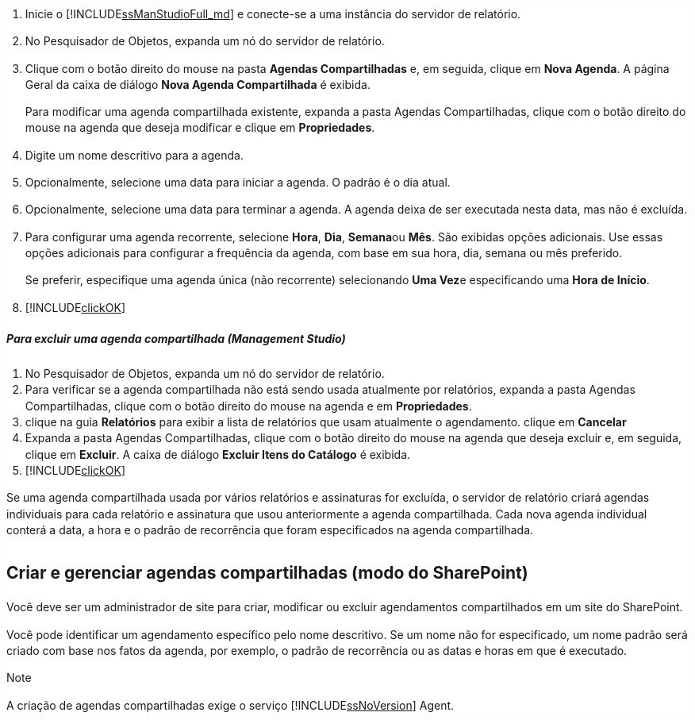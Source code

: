 1.  Inicie o [!INCLUDE[ssManStudioFull_md](../../includes/ssmanstudiofull-md.md)] e conecte-se a uma instância do servidor de relatório.  
2.  No Pesquisador de Objetos, expanda um nó do servidor de relatório.  
3.  Clique com o botão direito do mouse na pasta **Agendas Compartilhadas** e, em seguida, clique em **Nova Agenda**. A página Geral da caixa de diálogo **Nova Agenda Compartilhada** é exibida.  
  
     Para modificar uma agenda compartilhada existente, expanda a pasta Agendas Compartilhadas, clique com o botão direito do mouse na agenda que deseja modificar e clique em **Propriedades**.  
  
4.  Digite um nome descritivo para a agenda.  
5.  Opcionalmente, selecione uma data para iniciar a agenda. O padrão é o dia atual.  
6.  Opcionalmente, selecione uma data para terminar a agenda. A agenda deixa de ser executada nesta data, mas não é excluída.  
7.  Para configurar uma agenda recorrente, selecione **Hora**, **Dia**, **Semana**ou **Mês**. São exibidas opções adicionais. Use essas opções adicionais para configurar a frequência da agenda, com base em sua hora, dia, semana ou mês preferido.  
  
     Se preferir, especifique uma agenda única (não recorrente) selecionando **Uma Vez**e especificando uma **Hora de Início**.  
  
8.  [!INCLUDE[clickOK](../../includes/clickok-md.md)]  
  
##### <a name="to-delete-a-shared-schedule-management-studio"></a>Para excluir uma agenda compartilhada (Management Studio)  
  
1.  No Pesquisador de Objetos, expanda um nó do servidor de relatório.  
2.  Para verificar se a agenda compartilhada não está sendo usada atualmente por relatórios, expanda a pasta Agendas Compartilhadas, clique com o botão direito do mouse na agenda e em **Propriedades**.
3. clique na guia **Relatórios** para exibir a lista de relatórios que usam atualmente o agendamento.
clique em **Cancelar**
4.  Expanda a pasta Agendas Compartilhadas, clique com o botão direito do mouse na agenda que deseja excluir e, em seguida, clique em **Excluir**. A caixa de diálogo **Excluir Itens do Catálogo** é exibida.  
5.  [!INCLUDE[clickOK](../../includes/clickok-md.md)]  
  
 Se uma agenda compartilhada usada por vários relatórios e assinaturas for excluída, o servidor de relatório criará agendas individuais para cada relatório e assinatura que usou anteriormente a agenda compartilhada. Cada nova agenda individual conterá a data, a hora e o padrão de recorrência que foram especificados na agenda compartilhada.
 
##  <a name="bkmk_sharepoint"></a> Criar e gerenciar agendas compartilhadas (modo do SharePoint)  
 Você deve ser um administrador de site para criar, modificar ou excluir agendamentos compartilhados em um site do SharePoint.  
  
 Você pode identificar um agendamento específico pelo nome descritivo. Se um nome não for especificado, um nome padrão será criado com base nos fatos da agenda, por exemplo, o padrão de recorrência ou as datas e horas em que é executado.  
  
> [!NOTE]  
>  A criação de agendas compartilhadas exige o serviço [!INCLUDE[ssNoVersion](../../includes/ssnoversion-md.md)] Agent.  
  